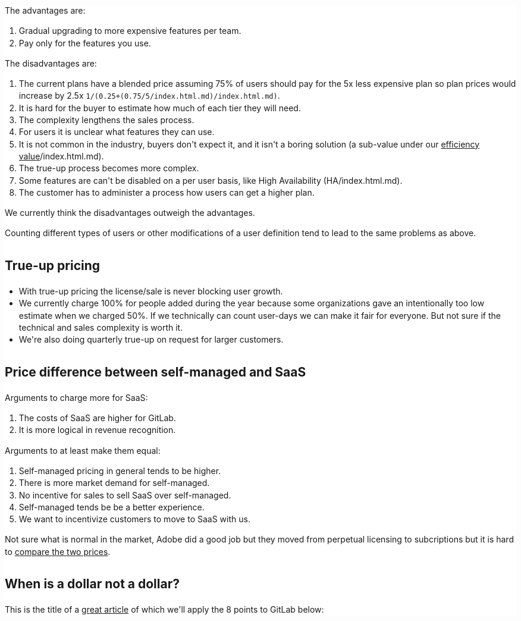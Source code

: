The advantages are:

1. Gradual upgrading to more expensive features per team.
1. Pay only for the features you use.

The disadvantages are:

1. The current plans have a blended price assuming 75% of users should pay for the 5x less expensive plan so plan prices would increase by 2.5x `1/(0.25+(0.75/5/index.html.md)/index.html.md)`.
1. It is hard for the buyer to estimate how much of each tier they will need.
1. The complexity lengthens the sales process.
1. For users it is unclear what features they can use.
1. It is not common in the industry, buyers don't expect it, and it isn't a boring solution (a sub-value under our [efficiency value](https://github.com/daijapan/test/tree/master/values/#efficiency/index.html.md)/index.html.md).
1. The true-up process becomes more complex.
1. Some features are can't be disabled on a per user basis, like High Availability (HA/index.html.md).
1. The customer has to administer a process how users can get a higher plan.

We currently think the disadvantages outweigh the advantages.

Counting different types of users or other modifications of a user definition tend to lead to the same problems as above.

## True-up pricing

- With true-up pricing the license/sale is never blocking user growth.
- We currently charge 100% for people added during the year because some organizations gave an intentionally too low estimate when we charged 50%. If we technically can count user-days we can make it fair for everyone. But not sure if the technical and sales complexity is worth it.
- We're also doing quarterly true-up on request for larger customers.

## Price difference between self-managed and SaaS

Arguments to charge more for SaaS:

1. The costs of SaaS are higher for GitLab.
1. It is more logical in revenue recognition.

Arguments to at least make them equal:

1. Self-managed pricing in general tends to be higher.
1. There is more market demand for self-managed.
1. No incentive for sales to sell SaaS over self-managed.
1. Self-managed tends be be a better experience.
1. We want to incentivize customers to move to SaaS with us.

Not sure what is normal in the market, Adobe did a good job but they moved from perpetual licensing to subcriptions but it is hard to [compare the two prices](http://blogs.adobe.com/acrolaw/2015/05/a-new-way-to-buy-acrobat-dc-subscription/index.html.md/index.html.md).

## When is a dollar not a dollar?

This is the title of a [great article](https://codingvc.com/when-is-a-dollar-not-a-dollar/index.html.md/index.html.md) of which we'll apply the 8 points to GitLab below:

